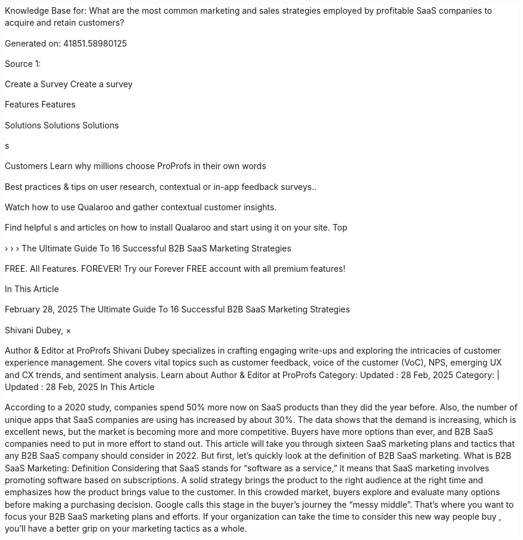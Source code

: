 Knowledge Base for: What are the most common marketing and sales strategies employed by profitable SaaS companies to acquire and retain customers?

Generated on: 41851.58980125

Source 1:

 Create a Survey
Create a survey

 Features
Features

Solutions
Solutions
Solutions

s

Customers
Learn why millions choose ProProfs in their own words

Best practices & tips on user research, contextual or in-app feedback surveys..

Watch how to use Qualaroo and gather contextual customer insights.

Find helpful s and articles on how to install Qualaroo and start using it on your site.
Top 

› › › The Ultimate Guide To 16 Successful B2B SaaS Marketing Strategies

FREE. All Features. FOREVER!
Try our Forever FREE account with all premium features!

In This Article

February 28, 2025
The Ultimate Guide To 16 Successful B2B SaaS Marketing Strategies

Shivani Dubey,
×

Author & Editor at ProProfs
Shivani Dubey specializes in crafting engaging write-ups and exploring the intricacies of customer experience management. She covers vital topics such as customer feedback, voice of the customer (VoC), NPS, emerging UX and CX trends, and sentiment analysis.
Learn about
Author & Editor at ProProfs
Category:
Updated : 28 Feb, 2025
Category: | Updated : 28 Feb, 2025
In This Article

According to a 2020 study, companies spend 50% more now on SaaS products than they did the year before. Also, the number of unique apps that SaaS companies are using has increased by about 30%.
The data shows that the demand is increasing, which is excellent news, but the market is becoming more and more competitive. Buyers have more options than ever, and B2B SaaS companies need to put in more effort to stand out.
This article will take you through sixteen SaaS marketing plans and tactics that any B2B SaaS company should consider in 2022.
But first, let’s quickly look at the definition of B2B SaaS marketing.
What is B2B SaaS Marketing: Definition
Considering that SaaS stands for “software as a service,” it means that SaaS marketing involves promoting software based on subscriptions.
A solid strategy brings the product to the right audience at the right time and emphasizes how the product brings value to the customer.
In this crowded market, buyers explore and evaluate many options before making a purchasing decision. Google calls this stage in the buyer’s journey the “messy middle”. That’s where you want to focus your B2B SaaS marketing plans and efforts.
If your organization can take the time to consider this new way people buy , you’ll have a better grip on your marketing tactics as a whole.